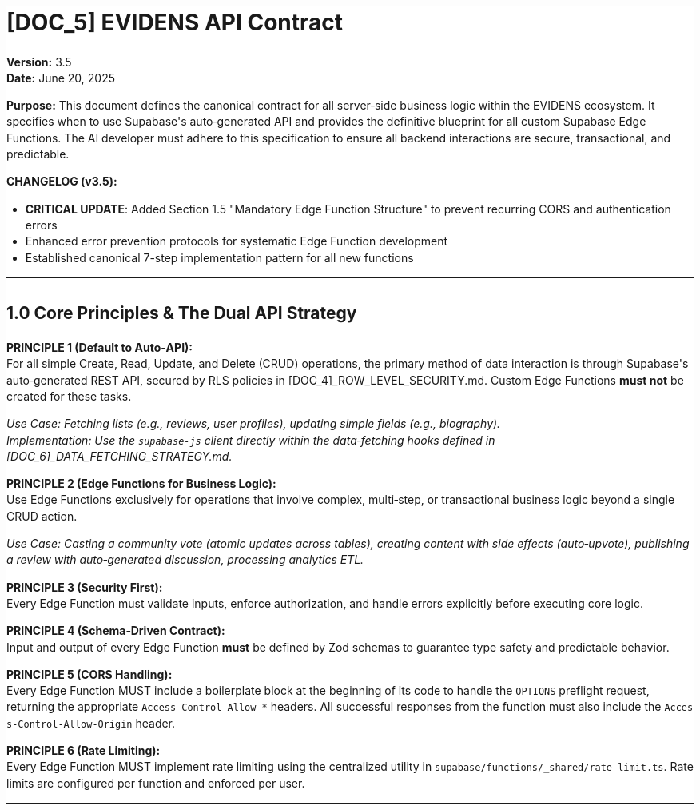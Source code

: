 # **[DOC_5] EVIDENS API Contract**

**Version:** 3.5  
**Date:** June 20, 2025

**Purpose:** This document defines the canonical contract for all server‑side business logic within the EVIDENS ecosystem. It specifies when to use Supabase's auto‑generated API and provides the definitive blueprint for all custom Supabase Edge Functions. The AI developer must adhere to this specification to ensure all backend interactions are secure, transactional, and predictable.

**CHANGELOG (v3.5):**

- **CRITICAL UPDATE**: Added Section 1.5 "Mandatory Edge Function Structure" to prevent recurring CORS and authentication errors
- Enhanced error prevention protocols for systematic Edge Function development
- Established canonical 7-step implementation pattern for all new functions

---

## **1.0 Core Principles & The Dual API Strategy**

**PRINCIPLE 1 (Default to Auto‑API):**  
For all simple Create, Read, Update, and Delete (CRUD) operations, the primary method of data interaction is through Supabase's auto‑generated REST API, secured by RLS policies in [DOC_4]\_ROW_LEVEL_SECURITY.md. Custom Edge Functions **must not** be created for these tasks.

_Use Case: Fetching lists (e.g., reviews, user profiles), updating simple fields (e.g., biography)._  
_Implementation: Use the `supabase-js` client directly within the data‑fetching hooks defined in [DOC_6]\_DATA_FETCHING_STRATEGY.md._

**PRINCIPLE 2 (Edge Functions for Business Logic):**  
Use Edge Functions exclusively for operations that involve complex, multi‑step, or transactional business logic beyond a single CRUD action.

_Use Case: Casting a community vote (atomic updates across tables), creating content with side effects (auto‑upvote), publishing a review with auto‑generated discussion, processing analytics ETL._

**PRINCIPLE 3 (Security First):**  
Every Edge Function must validate inputs, enforce authorization, and handle errors explicitly before executing core logic.

**PRINCIPLE 4 (Schema‑Driven Contract):**  
Input and output of every Edge Function **must** be defined by Zod schemas to guarantee type safety and predictable behavior.

**PRINCIPLE 5 (CORS Handling):**  
Every Edge Function MUST include a boilerplate block at the beginning of its code to handle the `OPTIONS` preflight request, returning the appropriate `Access-Control-Allow-*` headers. All successful responses from the function must also include the `Access-Control-Allow-Origin` header.

**PRINCIPLE 6 (Rate Limiting):**  
Every Edge Function MUST implement rate limiting using the centralized utility in `supabase/functions/_shared/rate-limit.ts`. Rate limits are configured per function and enforced per user.

---